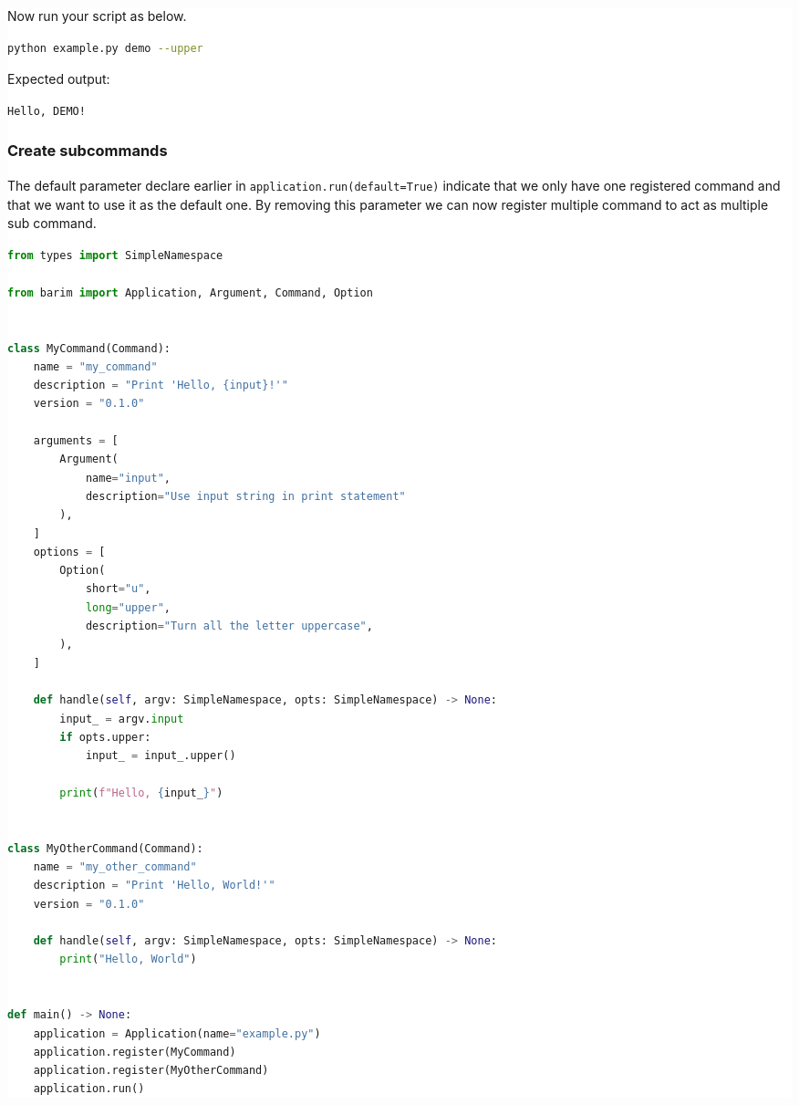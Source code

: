 Now run your script as below.

```bash
python example.py demo --upper
```

Expected output:

```bash
Hello, DEMO!
```

### Create subcommands

The default parameter declare earlier in `application.run(default=True)` indicate that we only have one registered
command and that we want to use it as the default one. By removing this parameter we can now register multiple command 
to act as multiple sub command.

```python
from types import SimpleNamespace

from barim import Application, Argument, Command, Option


class MyCommand(Command):
    name = "my_command"
    description = "Print 'Hello, {input}!'"
    version = "0.1.0"

    arguments = [
        Argument(
            name="input",
            description="Use input string in print statement"
        ),
    ]
    options = [
        Option(
            short="u",
            long="upper",
            description="Turn all the letter uppercase",
        ),
    ]

    def handle(self, argv: SimpleNamespace, opts: SimpleNamespace) -> None:
        input_ = argv.input
        if opts.upper:
            input_ = input_.upper()

        print(f"Hello, {input_}")


class MyOtherCommand(Command):
    name = "my_other_command"
    description = "Print 'Hello, World!'"
    version = "0.1.0"
    
    def handle(self, argv: SimpleNamespace, opts: SimpleNamespace) -> None:
        print("Hello, World")
        
        
def main() -> None:
    application = Application(name="example.py")
    application.register(MyCommand)
    application.register(MyOtherCommand)
    application.run()
```